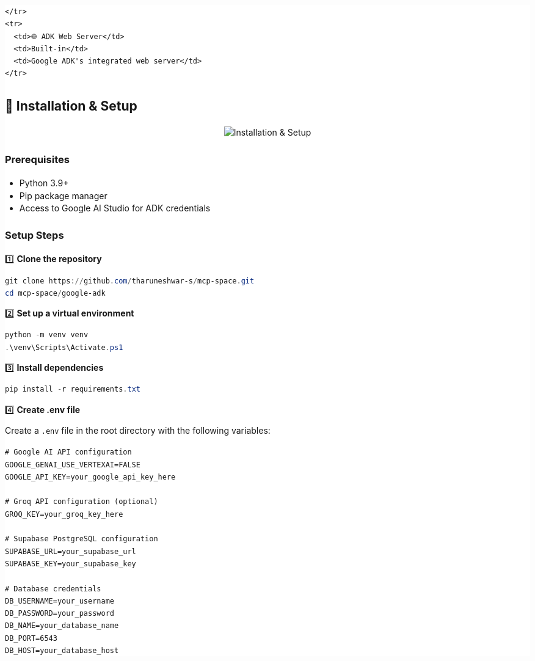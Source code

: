    </tr>
    <tr>
      <td>🌐 ADK Web Server</td>
      <td>Built-in</td>
      <td>Google ADK's integrated web server</td>
    </tr>
  </table>
</div>

## 🚀 Installation & Setup

<div align="center">
  <img src="./public/images/installation.svg" alt="Installation & Setup" width="100%"/>
</div>

### Prerequisites

- Python 3.9+
- Pip package manager
- Access to Google AI Studio for ADK credentials

### Setup Steps

1️⃣ **Clone the repository**

```powershell
git clone https://github.com/tharuneshwar-s/mcp-space.git
cd mcp-space/google-adk
```

2️⃣ **Set up a virtual environment**

```powershell
python -m venv venv
.\venv\Scripts\Activate.ps1
```

3️⃣ **Install dependencies**

```powershell
pip install -r requirements.txt
```

4️⃣ **Create .env file**

Create a `.env` file in the root directory with the following variables:

```
# Google AI API configuration
GOOGLE_GENAI_USE_VERTEXAI=FALSE
GOOGLE_API_KEY=your_google_api_key_here

# Groq API configuration (optional)
GROQ_KEY=your_groq_key_here

# Supabase PostgreSQL configuration
SUPABASE_URL=your_supabase_url
SUPABASE_KEY=your_supabase_key

# Database credentials
DB_USERNAME=your_username
DB_PASSWORD=your_password
DB_NAME=your_database_name
DB_PORT=6543
DB_HOST=your_database_host
```
